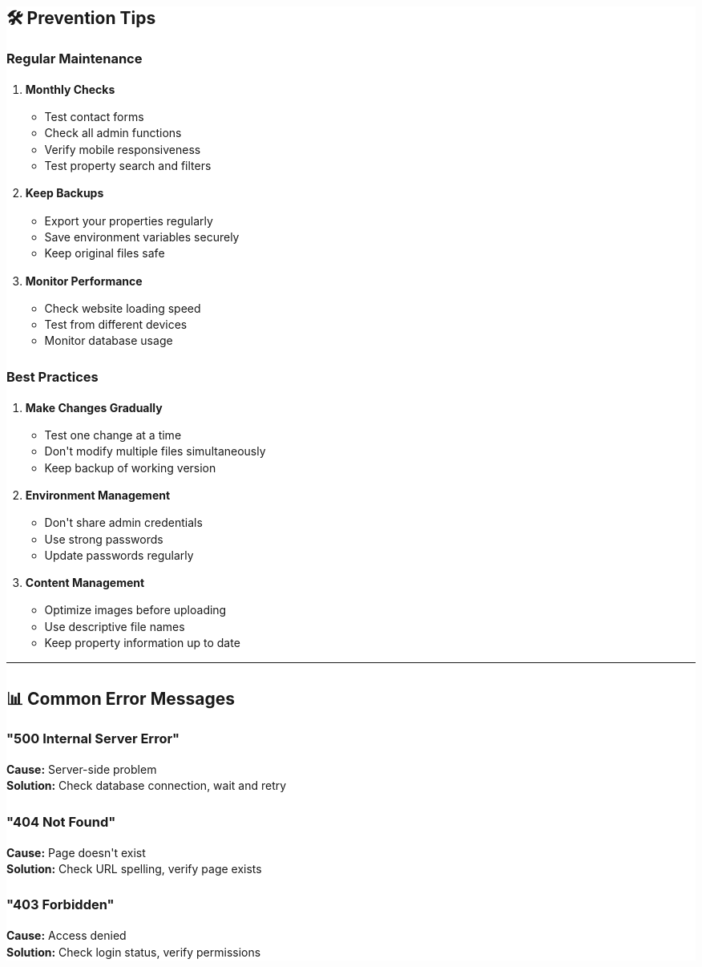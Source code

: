 ## 🛠️ Prevention Tips

### Regular Maintenance

1. **Monthly Checks**
   - Test contact forms
   - Check all admin functions
   - Verify mobile responsiveness
   - Test property search and filters

2. **Keep Backups**
   - Export your properties regularly
   - Save environment variables securely
   - Keep original files safe

3. **Monitor Performance**
   - Check website loading speed
   - Test from different devices
   - Monitor database usage

### Best Practices

1. **Make Changes Gradually**
   - Test one change at a time
   - Don't modify multiple files simultaneously
   - Keep backup of working version

2. **Environment Management**
   - Don't share admin credentials
   - Use strong passwords
   - Update passwords regularly

3. **Content Management**
   - Optimize images before uploading
   - Use descriptive file names
   - Keep property information up to date

---

## 📊 Common Error Messages

### "500 Internal Server Error"
**Cause:** Server-side problem  
**Solution:** Check database connection, wait and retry

### "404 Not Found"
**Cause:** Page doesn't exist  
**Solution:** Check URL spelling, verify page exists

### "403 Forbidden"
**Cause:** Access denied  
**Solution:** Check login status, verify permissions

